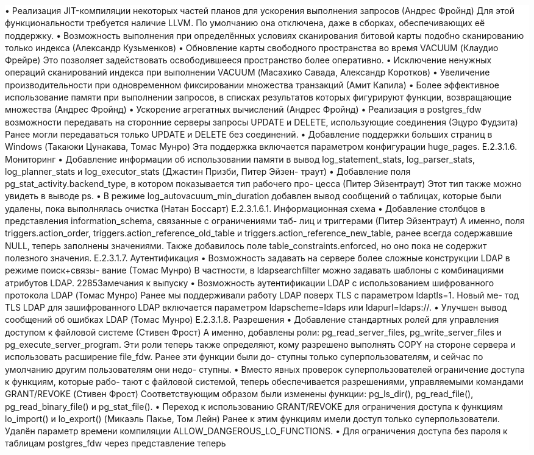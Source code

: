 • Реализация JIT-компиляции некоторых частей планов для ускорения выполнения запросов
(Андрес Фройнд)
Для этой функциональности требуется наличие LLVM. По умолчанию она отключена, даже в
сборках, обеспечивающих её поддержку.
• Возможность выполнения при определённых условиях сканирования битовой карты подобно
сканированию только индекса (Александр Кузьменков)
• Обновление карты свободного пространства во время VACUUM (Клаудио Фрейре)
Это позволяет задействовать освободившееся пространство более оперативно.
• Исключение ненужных операций сканирований индекса при выполнении VACUUM (Масахико
Савада, Александр Коротков)
• Увеличение производительности при одновременном фиксировании множества транзакций
(Амит Капила)
• Более эффективное использование памяти при выполнении запросов, в списках результатов
которых фигурируют функции, возвращающие множества (Андрес Фройнд)
• Ускорение агрегатных вычислений (Андрес Фройнд)
• Реализация в postgres_fdw возможности передавать на сторонние серверы запросы UPDATE и
DELETE, использующие соединения (Эцуро Фудзита)
Ранее могли передаваться только UPDATE и DELETE без соединений.
• Добавление поддержки больших страниц в Windows (Такаюки Цунакава, Томас Мунро)
Эта поддержка включается параметром конфигурации huge_pages.
E.2.3.1.6. Мониторинг
• Добавление информации об использовании памяти в вывод log_statement_stats,
log_parser_stats, log_planner_stats и log_executor_stats (Джастин Призби, Питер Эйзен-
траут)
• Добавление поля pg_stat_activity.backend_type, в котором показывается тип рабочего про-
цесса (Питер Эйзентраут)
Этот тип также можно увидеть в выводе ps.
• В режиме log_autovacuum_min_duration добавлен вывод сообщений о таблицах, которые были
удалены, пока выполнялась очистка (Натан Боссарт)
E.2.3.1.6.1. Информационная схема
• Добавление столбцов в представления information_schema, связанные с ограничениями таб-
лиц и триггерами (Питер Эйзентраут)
А именно, поля triggers.action_order, triggers.action_reference_old_table и
triggers.action_reference_new_table, ранее всегда содержавшие NULL, теперь заполнены
значениями. Также добавилось поле table_constraints.enforced, но оно пока не содержит
полезного значения.
E.2.3.1.7. Аутентификация
• Возможность задавать на сервере более сложные конструкции LDAP в режиме поиск+связы-
вание (Томас Мунро)
В частности, в ldapsearchfilter можно задавать шаблоны с комбинациями атрибутов LDAP.
2285Замечания к выпуску
• Возможность аутентификации LDAP с использованием шифрованного протокола LDAP (Томас
Мунро)
Ранее мы поддерживали работу LDAP поверх TLS с параметром ldaptls=1. Новый ме-
тод TLS LDAP для зашифрованного LDAP включается параметром ldapscheme=ldaps или
ldapurl=ldaps://.
• Улучшен вывод сообщений об ошибках LDAP (Томас Мунро)
E.2.3.1.8. Разрешения
• Добавление стандартных ролей для управления доступом к файловой системе (Стивен Фрост)
А именно, добавлены роли: pg_read_server_files, pg_write_server_files и
pg_execute_server_program. Эти роли теперь также определяют, кому разрешено выполнять
COPY на стороне сервера и использовать расширение file_fdw. Ранее эти функции были до-
ступны только суперпользователям, и сейчас по умолчанию другим пользователям они недо-
ступны.
• Вместо явных проверок суперпользователей ограничение доступа к функциям, которые рабо-
тают с файловой системой, теперь обеспечивается разрешениями, управляемыми командами
GRANT/REVOKE (Стивен Фрост)
Соответствующим образом были изменены функции: pg_ls_dir(), pg_read_file(),
pg_read_binary_file() и pg_stat_file().
• Переход к использованию GRANT/REVOKE для ограничения доступа к функциям lo_import() и
lo_export() (Микаэль Пакье, Том Лейн)
Ранее к этим функциям имели доступ только суперпользователи.
Удалён параметр времени компиляции ALLOW_DANGEROUS_LO_FUNCTIONS.
• Для ограничения доступа без пароля к таблицам postgres_fdw через представление теперь